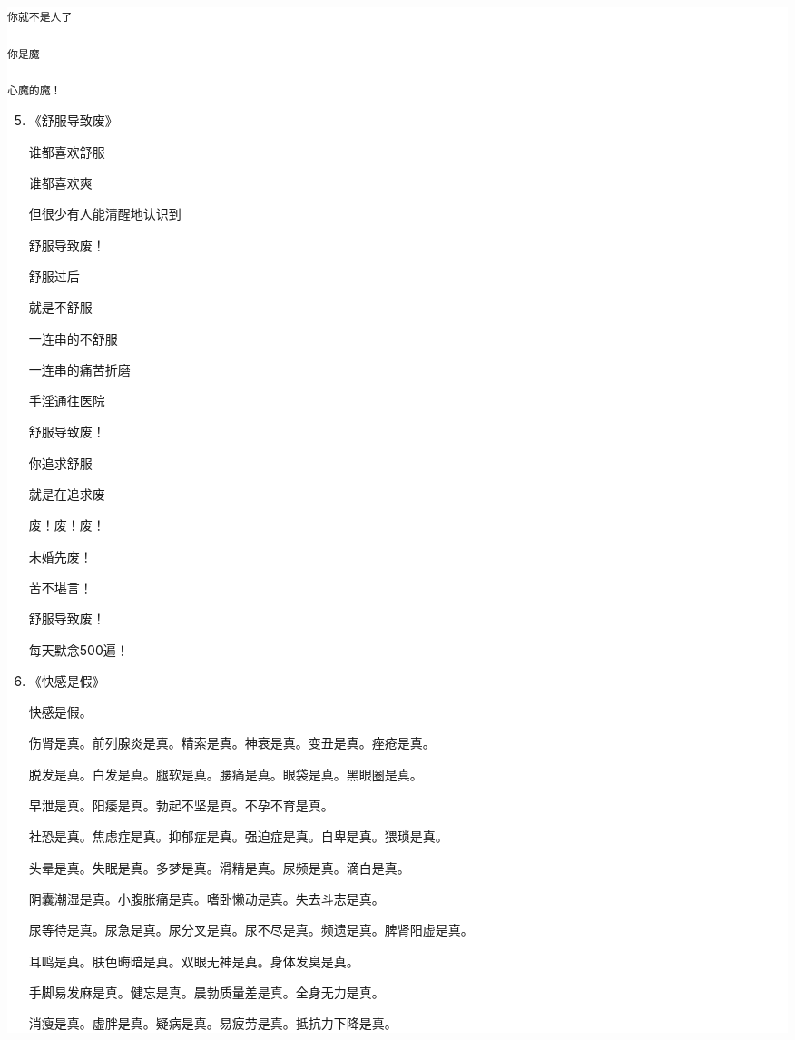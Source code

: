     你就不是人了

    你是魔

    心魔的魔！


05. 《舒服导致废》

    谁都喜欢舒服

    谁都喜欢爽

    但很少有人能清醒地认识到

    舒服导致废！

    舒服过后

    就是不舒服

    一连串的不舒服

    一连串的痛苦折磨

    手淫通往医院

    舒服导致废！

    你追求舒服

    就是在追求废

    废！废！废！

    未婚先废！

    苦不堪言！

    舒服导致废！

    每天默念500遍！

06. 《快感是假》

    快感是假。

    伤肾是真。前列腺炎是真。精索是真。神衰是真。变丑是真。痤疮是真。

    脱发是真。白发是真。腿软是真。腰痛是真。眼袋是真。黑眼圈是真。

    早泄是真。阳痿是真。勃起不坚是真。不孕不育是真。

    社恐是真。焦虑症是真。抑郁症是真。强迫症是真。自卑是真。猥琐是真。

    头晕是真。失眠是真。多梦是真。滑精是真。尿频是真。滴白是真。

    阴囊潮湿是真。小腹胀痛是真。嗜卧懒动是真。失去斗志是真。

    尿等待是真。尿急是真。尿分叉是真。尿不尽是真。频遗是真。脾肾阳虚是真。

    耳鸣是真。肤色晦暗是真。双眼无神是真。身体发臭是真。

    手脚易发麻是真。健忘是真。晨勃质量差是真。全身无力是真。

    消瘦是真。虚胖是真。疑病是真。易疲劳是真。抵抗力下降是真。
